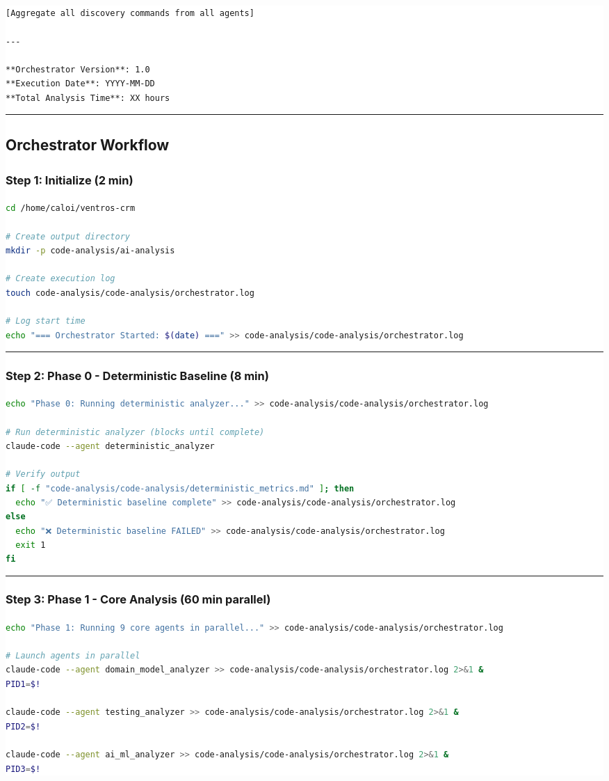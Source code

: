 ```
[Aggregate all discovery commands from all agents]

---

**Orchestrator Version**: 1.0
**Execution Date**: YYYY-MM-DD
**Total Analysis Time**: XX hours
```

---

## Orchestrator Workflow

### Step 1: Initialize (2 min)

```bash
cd /home/caloi/ventros-crm

# Create output directory
mkdir -p code-analysis/ai-analysis

# Create execution log
touch code-analysis/code-analysis/orchestrator.log

# Log start time
echo "=== Orchestrator Started: $(date) ===" >> code-analysis/code-analysis/orchestrator.log
```

---

### Step 2: Phase 0 - Deterministic Baseline (8 min)

```bash
echo "Phase 0: Running deterministic analyzer..." >> code-analysis/code-analysis/orchestrator.log

# Run deterministic analyzer (blocks until complete)
claude-code --agent deterministic_analyzer

# Verify output
if [ -f "code-analysis/code-analysis/deterministic_metrics.md" ]; then
  echo "✅ Deterministic baseline complete" >> code-analysis/code-analysis/orchestrator.log
else
  echo "❌ Deterministic baseline FAILED" >> code-analysis/code-analysis/orchestrator.log
  exit 1
fi
```

---

### Step 3: Phase 1 - Core Analysis (60 min parallel)

```bash
echo "Phase 1: Running 9 core agents in parallel..." >> code-analysis/code-analysis/orchestrator.log

# Launch agents in parallel
claude-code --agent domain_model_analyzer >> code-analysis/code-analysis/orchestrator.log 2>&1 &
PID1=$!

claude-code --agent testing_analyzer >> code-analysis/code-analysis/orchestrator.log 2>&1 &
PID2=$!

claude-code --agent ai_ml_analyzer >> code-analysis/code-analysis/orchestrator.log 2>&1 &
PID3=$!

```